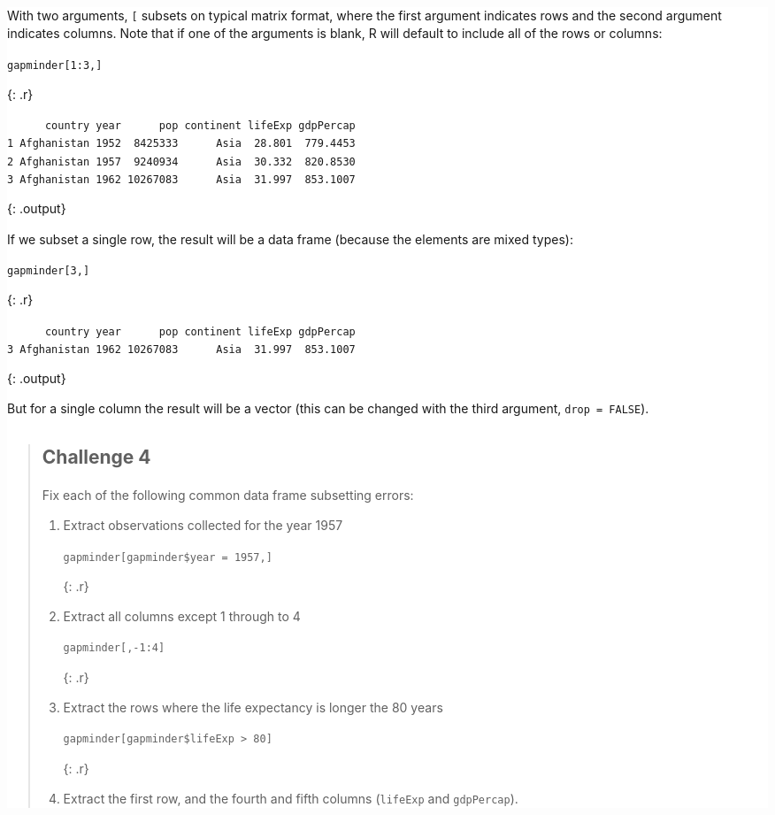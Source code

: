 With two arguments, `[` subsets on typical matrix format, where the first argument indicates 
rows and the second argument indicates columns. Note that if one of the arguments is blank, R will 
default to include all of the rows or columns:


~~~
gapminder[1:3,]
~~~
{: .r}



~~~
      country year      pop continent lifeExp gdpPercap
1 Afghanistan 1952  8425333      Asia  28.801  779.4453
2 Afghanistan 1957  9240934      Asia  30.332  820.8530
3 Afghanistan 1962 10267083      Asia  31.997  853.1007
~~~
{: .output}

If we subset a single row, the result will be a data frame (because
the elements are mixed types):


~~~
gapminder[3,]
~~~
{: .r}



~~~
      country year      pop continent lifeExp gdpPercap
3 Afghanistan 1962 10267083      Asia  31.997  853.1007
~~~
{: .output}

But for a single column the result will be a vector (this can
be changed with the third argument, `drop = FALSE`).


> ## Challenge 4
>
> Fix each of the following common data frame subsetting errors:
>
> 1. Extract observations collected for the year 1957
>
>    
>    ~~~
>    gapminder[gapminder$year = 1957,]
>    ~~~
>    {: .r}
>
> 2. Extract all columns except 1 through to 4
>
>    
>    ~~~
>    gapminder[,-1:4]
>    ~~~
>    {: .r}
>
> 3. Extract the rows where the life expectancy is longer the 80 years
>
>    
>    ~~~
>    gapminder[gapminder$lifeExp > 80]
>    ~~~
>    {: .r}
>
> 4. Extract the first row, and the fourth and fifth columns
>   (`lifeExp` and `gdpPercap`).